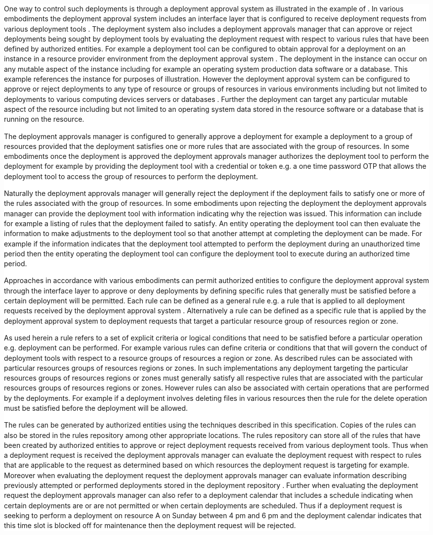 One way to control such deployments is through a deployment approval system as illustrated in the example of . In various embodiments the deployment approval system includes an interface layer that is configured to receive deployment requests from various deployment tools . The deployment system also includes a deployment approvals manager that can approve or reject deployments being sought by deployment tools by evaluating the deployment request with respect to various rules that have been defined by authorized entities. For example a deployment tool can be configured to obtain approval for a deployment on an instance in a resource provider environment from the deployment approval system . The deployment in the instance can occur on any mutable aspect of the instance including for example an operating system production data software or a database. This example references the instance for purposes of illustration. However the deployment approval system can be configured to approve or reject deployments to any type of resource or groups of resources in various environments including but not limited to deployments to various computing devices servers or databases . Further the deployment can target any particular mutable aspect of the resource including but not limited to an operating system data stored in the resource software or a database that is running on the resource.

The deployment approvals manager is configured to generally approve a deployment for example a deployment to a group of resources provided that the deployment satisfies one or more rules that are associated with the group of resources. In some embodiments once the deployment is approved the deployment approvals manager authorizes the deployment tool to perform the deployment for example by providing the deployment tool with a credential or token e.g. a one time password OTP that allows the deployment tool to access the group of resources to perform the deployment.

Naturally the deployment approvals manager will generally reject the deployment if the deployment fails to satisfy one or more of the rules associated with the group of resources. In some embodiments upon rejecting the deployment the deployment approvals manager can provide the deployment tool with information indicating why the rejection was issued. This information can include for example a listing of rules that the deployment failed to satisfy. An entity operating the deployment tool can then evaluate the information to make adjustments to the deployment tool so that another attempt at completing the deployment can be made. For example if the information indicates that the deployment tool attempted to perform the deployment during an unauthorized time period then the entity operating the deployment tool can configure the deployment tool to execute during an authorized time period.

Approaches in accordance with various embodiments can permit authorized entities to configure the deployment approval system through the interface layer to approve or deny deployments by defining specific rules that generally must be satisfied before a certain deployment will be permitted. Each rule can be defined as a general rule e.g. a rule that is applied to all deployment requests received by the deployment approval system . Alternatively a rule can be defined as a specific rule that is applied by the deployment approval system to deployment requests that target a particular resource group of resources region or zone.

As used herein a rule refers to a set of explicit criteria or logical conditions that need to be satisfied before a particular operation e.g. deployment can be performed. For example various rules can define criteria or conditions that that will govern the conduct of deployment tools with respect to a resource groups of resources a region or zone. As described rules can be associated with particular resources groups of resources regions or zones. In such implementations any deployment targeting the particular resources groups of resources regions or zones must generally satisfy all respective rules that are associated with the particular resources groups of resources regions or zones. However rules can also be associated with certain operations that are performed by the deployments. For example if a deployment involves deleting files in various resources then the rule for the delete operation must be satisfied before the deployment will be allowed.

The rules can be generated by authorized entities using the techniques described in this specification. Copies of the rules can also be stored in the rules repository among other appropriate locations. The rules repository can store all of the rules that have been created by authorized entities to approve or reject deployment requests received from various deployment tools. Thus when a deployment request is received the deployment approvals manager can evaluate the deployment request with respect to rules that are applicable to the request as determined based on which resources the deployment request is targeting for example. Moreover when evaluating the deployment request the deployment approvals manager can evaluate information describing previously attempted or performed deployments stored in the deployment repository . Further when evaluating the deployment request the deployment approvals manager can also refer to a deployment calendar that includes a schedule indicating when certain deployments are or are not permitted or when certain deployments are scheduled. Thus if a deployment request is seeking to perform a deployment on resource A on Sunday between 4 pm and 6 pm and the deployment calendar indicates that this time slot is blocked off for maintenance then the deployment request will be rejected.
